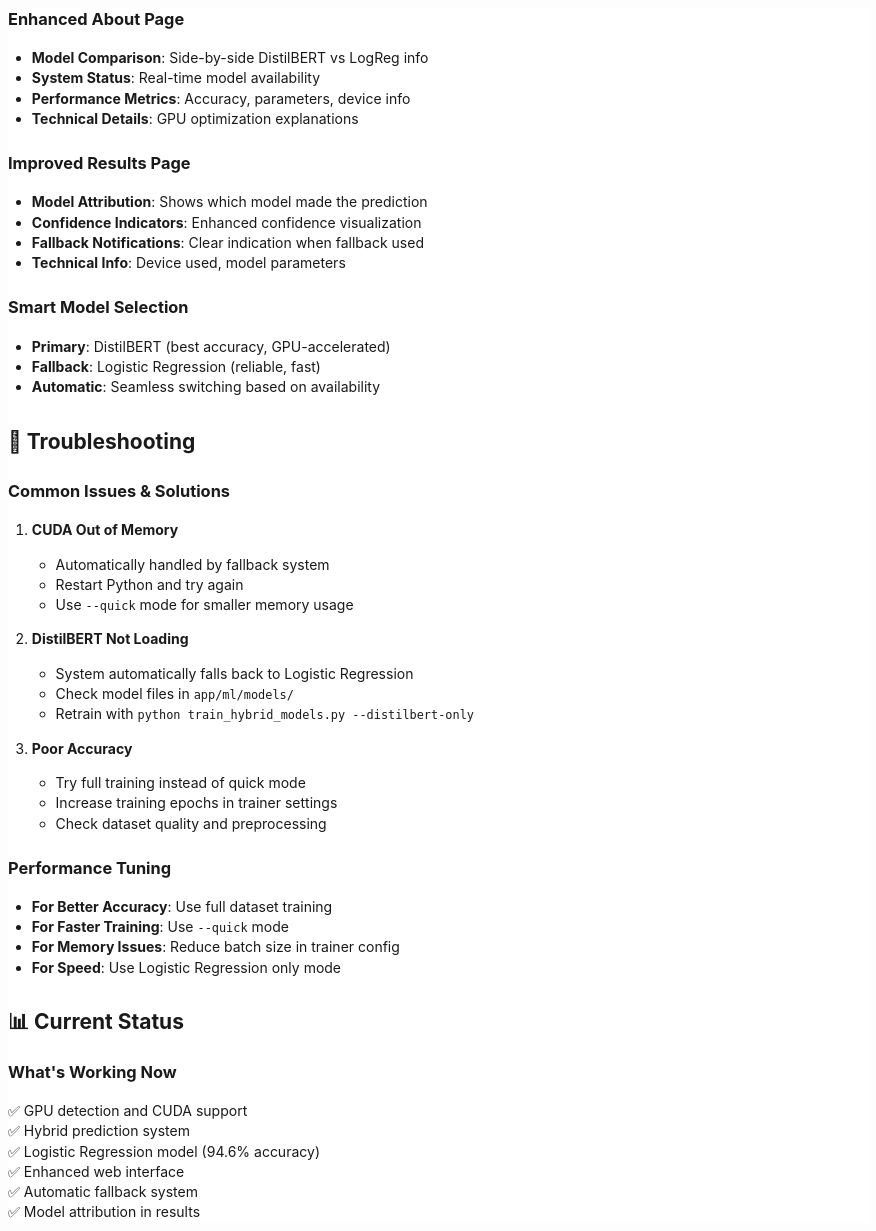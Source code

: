 ### **Enhanced About Page**
- **Model Comparison**: Side-by-side DistilBERT vs LogReg info
- **System Status**: Real-time model availability
- **Performance Metrics**: Accuracy, parameters, device info
- **Technical Details**: GPU optimization explanations

### **Improved Results Page**
- **Model Attribution**: Shows which model made the prediction
- **Confidence Indicators**: Enhanced confidence visualization
- **Fallback Notifications**: Clear indication when fallback used
- **Technical Info**: Device used, model parameters

### **Smart Model Selection**
- **Primary**: DistilBERT (best accuracy, GPU-accelerated)
- **Fallback**: Logistic Regression (reliable, fast)
- **Automatic**: Seamless switching based on availability

## 🔧 **Troubleshooting**

### **Common Issues & Solutions**

1. **CUDA Out of Memory**
   - Automatically handled by fallback system
   - Restart Python and try again
   - Use `--quick` mode for smaller memory usage

2. **DistilBERT Not Loading**
   - System automatically falls back to Logistic Regression
   - Check model files in `app/ml/models/`
   - Retrain with `python train_hybrid_models.py --distilbert-only`

3. **Poor Accuracy**
   - Try full training instead of quick mode
   - Increase training epochs in trainer settings
   - Check dataset quality and preprocessing

### **Performance Tuning**
- **For Better Accuracy**: Use full dataset training
- **For Faster Training**: Use `--quick` mode
- **For Memory Issues**: Reduce batch size in trainer config
- **For Speed**: Use Logistic Regression only mode

## 📊 **Current Status**

### **What's Working Now**
✅ GPU detection and CUDA support  
✅ Hybrid prediction system  
✅ Logistic Regression model (94.6% accuracy)  
✅ Enhanced web interface  
✅ Automatic fallback system  
✅ Model attribution in results  
